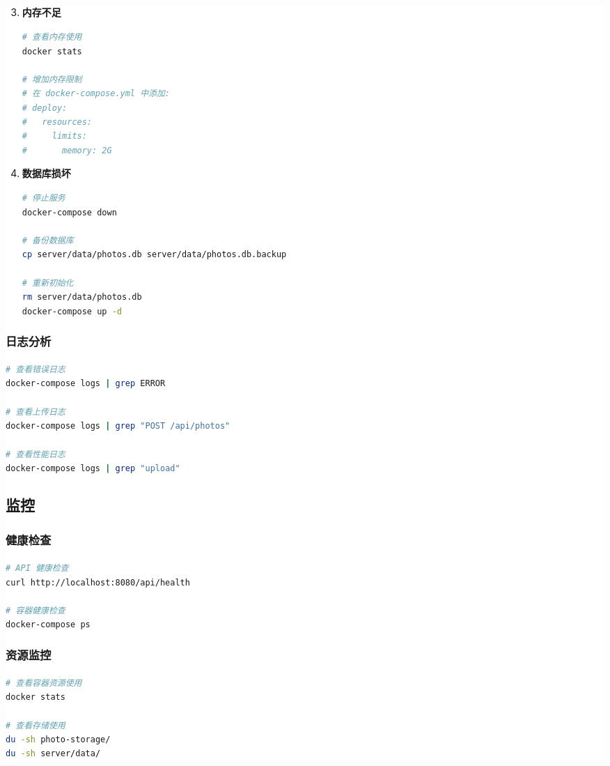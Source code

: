 3. **内存不足**
   ```bash
   # 查看内存使用
   docker stats
   
   # 增加内存限制
   # 在 docker-compose.yml 中添加:
   # deploy:
   #   resources:
   #     limits:
   #       memory: 2G
   ```

4. **数据库损坏**
   ```bash
   # 停止服务
   docker-compose down
   
   # 备份数据库
   cp server/data/photos.db server/data/photos.db.backup
   
   # 重新初始化
   rm server/data/photos.db
   docker-compose up -d
   ```

### 日志分析
```bash
# 查看错误日志
docker-compose logs | grep ERROR

# 查看上传日志
docker-compose logs | grep "POST /api/photos"

# 查看性能日志
docker-compose logs | grep "upload"
```

## 监控

### 健康检查
```bash
# API 健康检查
curl http://localhost:8080/api/health

# 容器健康检查
docker-compose ps
```

### 资源监控
```bash
# 查看容器资源使用
docker stats

# 查看存储使用
du -sh photo-storage/
du -sh server/data/
```
